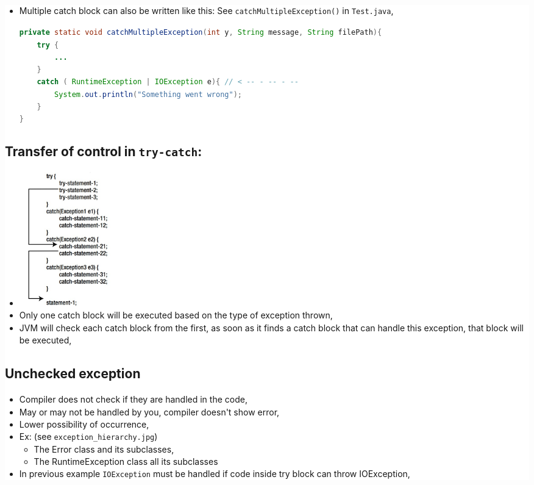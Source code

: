 - Multiple catch block can also be written like this: See `catchMultipleException()` in `Test.java`,
  ```java
  private static void catchMultipleException(int y, String message, String filePath){
      try {
          ...
      }
      catch ( RuntimeException | IOException e){ // < -- - -- - --
          System.out.println("Something went wrong");
      }
  }
  ```

## Transfer of control in `try-catch`:
- <img src="../files/control_transfer_in_exception.jpg" height="220px">
- Only one catch block will be executed based on the type of exception thrown,
- JVM will check each catch block from the first, as soon as it finds a catch block that can handle this exception, that block will be executed,


## Unchecked exception
- Compiler does not check if they are handled in the code,
- May or may not be handled by you, compiler doesn't show error,
- Lower possibility of occurrence,
- Ex: (see `exception_hierarchy.jpg`)
    - The Error class and its subclasses,
    - The RuntimeException class all its subclasses
- In previous example `IOException` must be handled if code inside try block can throw IOException,
